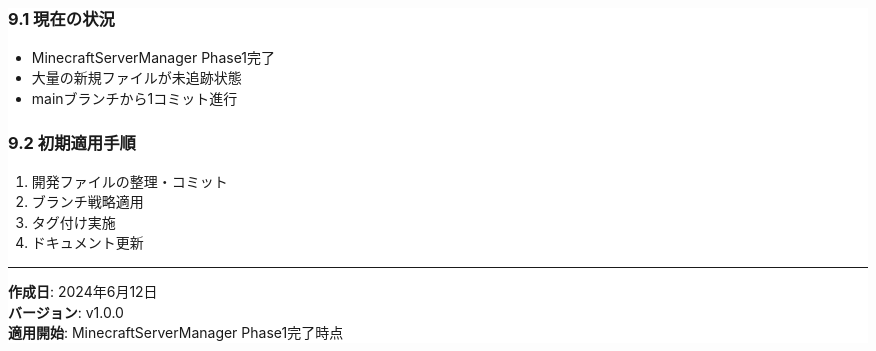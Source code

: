 ### 9.1 現在の状況
- MinecraftServerManager Phase1完了
- 大量の新規ファイルが未追跡状態
- mainブランチから1コミット進行

### 9.2 初期適用手順
1. 開発ファイルの整理・コミット
2. ブランチ戦略適用
3. タグ付け実施
4. ドキュメント更新

---

**作成日**: 2024年6月12日  
**バージョン**: v1.0.0  
**適用開始**: MinecraftServerManager Phase1完了時点
